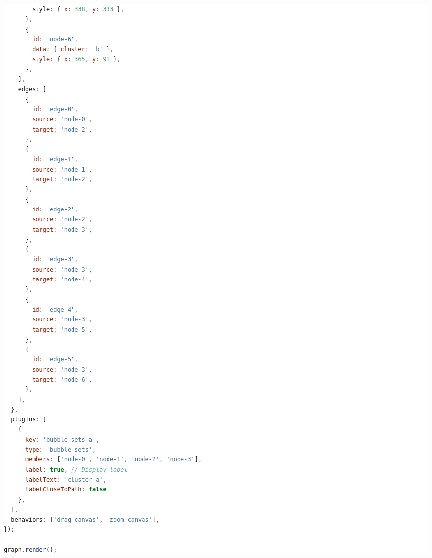 ```js | ob {  pin: false , autoMount: true }
        style: { x: 338, y: 333 },
      },
      {
        id: 'node-6',
        data: { cluster: 'b' },
        style: { x: 365, y: 91 },
      },
    ],
    edges: [
      {
        id: 'edge-0',
        source: 'node-0',
        target: 'node-2',
      },
      {
        id: 'edge-1',
        source: 'node-1',
        target: 'node-2',
      },
      {
        id: 'edge-2',
        source: 'node-2',
        target: 'node-3',
      },
      {
        id: 'edge-3',
        source: 'node-3',
        target: 'node-4',
      },
      {
        id: 'edge-4',
        source: 'node-3',
        target: 'node-5',
      },
      {
        id: 'edge-5',
        source: 'node-3',
        target: 'node-6',
      },
    ],
  },
  plugins: [
    {
      key: 'bubble-sets-a',
      type: 'bubble-sets',
      members: ['node-0', 'node-1', 'node-2', 'node-3'],
      label: true, // Display label
      labelText: 'cluster-a',
      labelCloseToPath: false,
    },
  ],
  behaviors: ['drag-canvas', 'zoom-canvas'],
});

graph.render();
```

